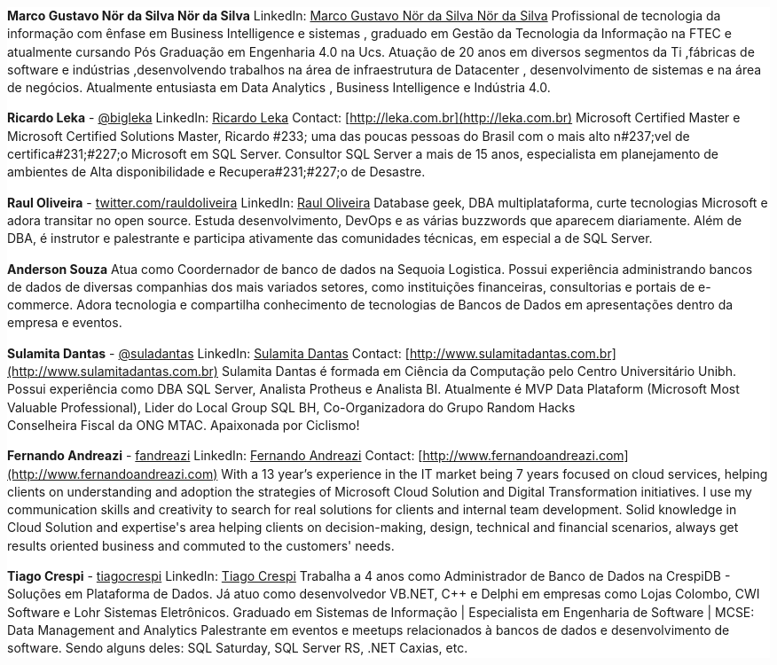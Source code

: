 **Marco Gustavo Nör da Silva Nör da Silva** 
LinkedIn: [Marco Gustavo Nör da Silva Nör da Silva](http://www.linkedin.com/in/marco-gustavo-nor-da-silva-11b97b1b)
Profissional de tecnologia da informação com ênfase em Business Intelligence e sistemas , graduado em Gestão da Tecnologia da Informação na FTEC  e atualmente cursando Pós Graduação em Engenharia 4.0 na Ucs.
Atuação de 20 anos em diversos segmentos da Ti ,fábricas de software e indústrias ,desenvolvendo trabalhos na área de infraestrutura de Datacenter , desenvolvimento de sistemas e na área de negócios.
Atualmente entusiasta em Data Analytics , Business Intelligence e Indústria 4.0.
 
**Ricardo Leka**  - [@bigleka](https://www.twitter.com/@bigleka)
LinkedIn: [Ricardo Leka](http://br.linkedin.com/in/ricardoleka)
Contact: [http://leka.com.br](http://leka.com.br)
Microsoft Certified Master e Microsoft Certified Solutions Master, Ricardo #233; uma das poucas pessoas do Brasil com o mais alto n#237;vel de certifica#231;#227;o Microsoft em SQL Server.
Consultor SQL Server a mais de 15 anos, especialista em planejamento de ambientes de Alta disponibilidade e Recupera#231;#227;o de Desastre.
 
**Raul Oliveira**  - [twitter.com/rauldoliveira](https://www.twitter.com/twitter.com/rauldoliveira)
LinkedIn: [Raul Oliveira](https://www.linkedin.com/in/rauldoliveira/)
Database geek, DBA multiplataforma, curte tecnologias Microsoft e adora transitar no open source. Estuda desenvolvimento, DevOps e as várias buzzwords que aparecem diariamente. Além de DBA, é instrutor e palestrante e participa ativamente das comunidades técnicas, em especial a de SQL Server.
 
**Anderson Souza** 
Atua como Coordernador de banco de dados na Sequoia Logistica. 
Possui experiência administrando bancos de dados de diversas companhias dos mais variados setores, como instituições financeiras, consultorias e portais de e-commerce. 
Adora tecnologia e compartilha conhecimento de tecnologias de Bancos de Dados em apresentações dentro da empresa e eventos.
 
**Sulamita Dantas**  - [@suladantas](https://www.twitter.com/@suladantas)
LinkedIn: [Sulamita Dantas](https://www.linkedin.com/in/sulamita-dantas-21976340/)
Contact: [http://www.sulamitadantas.com.br](http://www.sulamitadantas.com.br)
Sulamita Dantas é formada em Ciência da Computação pelo Centro Universitário Unibh.
Possui experiência como DBA SQL Server, Analista Protheus e Analista BI.
Atualmente é MVP Data Plataform (Microsoft Most Valuable Professional), 
Lider do Local Group SQL BH, 
Co-Organizadora do Grupo Random Hacks   
Conselheira Fiscal da ONG MTAC.
Apaixonada por Ciclismo!
 
**Fernando Andreazi**  - [fandreazi](https://www.twitter.com/fandreazi)
LinkedIn: [Fernando Andreazi](https://www.linkedin.com/in/fernandoandreazi/)
Contact: [http://www.fernandoandreazi.com](http://www.fernandoandreazi.com)
With a 13 year’s experience in the IT market being 7 years focused on cloud services, helping clients on understanding and adoption the strategies of Microsoft Cloud Solution and Digital Transformation initiatives.
I use my communication skills and creativity to search for real solutions for clients and internal team development. Solid knowledge in Cloud Solution and expertise's area helping clients on decision-making, design, technical and financial scenarios, always get results oriented business and commuted to the customers' needs.
 
**Tiago Crespi**  - [tiagocrespi](https://www.twitter.com/tiagocrespi)
LinkedIn: [Tiago Crespi](https://www.linkedin.com/in/tiagocrespi)
Trabalha a 4 anos como Administrador de Banco de Dados na CrespiDB - Soluções em Plataforma de Dados. Já atuo como desenvolvedor VB.NET, C++ e Delphi em empresas como Lojas Colombo, CWI Software e Lohr Sistemas Eletrônicos. Graduado em Sistemas de Informação | Especialista em Engenharia de Software | MCSE: Data Management and Analytics
 Palestrante em eventos e meetups relacionados à bancos de dados e desenvolvimento de software. Sendo alguns deles: SQL Saturday, SQL Server RS, .NET Caxias, etc.
 